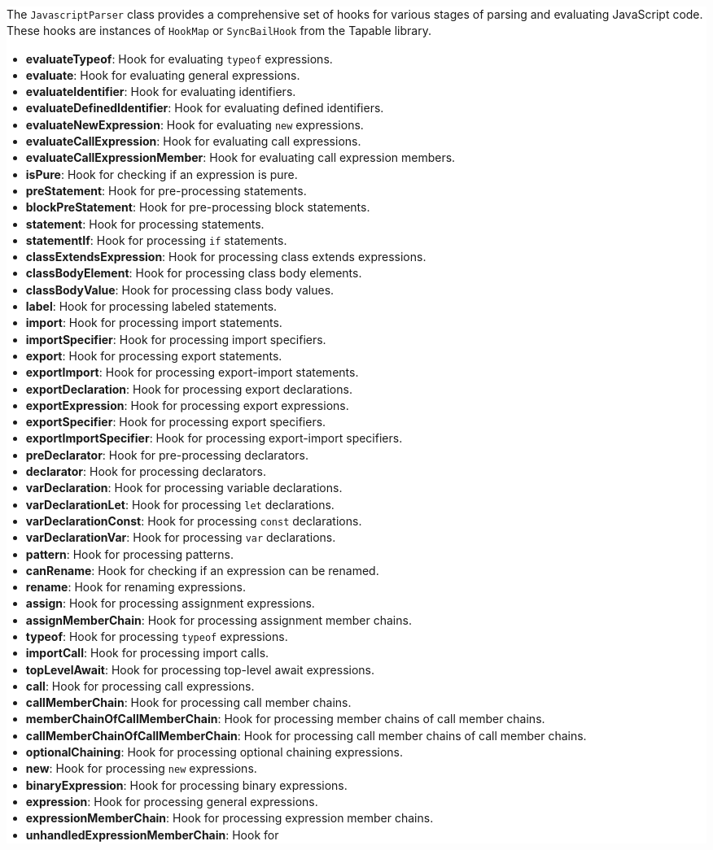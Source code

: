 The `JavascriptParser` class provides a comprehensive set of hooks for various stages of parsing and evaluating JavaScript code. These hooks are instances of `HookMap` or `SyncBailHook` from the Tapable library.

- **evaluateTypeof**: Hook for evaluating `typeof` expressions.
- **evaluate**: Hook for evaluating general expressions.
- **evaluateIdentifier**: Hook for evaluating identifiers.
- **evaluateDefinedIdentifier**: Hook for evaluating defined identifiers.
- **evaluateNewExpression**: Hook for evaluating `new` expressions.
- **evaluateCallExpression**: Hook for evaluating call expressions.
- **evaluateCallExpressionMember**: Hook for evaluating call expression members.
- **isPure**: Hook for checking if an expression is pure.
- **preStatement**: Hook for pre-processing statements.
- **blockPreStatement**: Hook for pre-processing block statements.
- **statement**: Hook for processing statements.
- **statementIf**: Hook for processing `if` statements.
- **classExtendsExpression**: Hook for processing class extends expressions.
- **classBodyElement**: Hook for processing class body elements.
- **classBodyValue**: Hook for processing class body values.
- **label**: Hook for processing labeled statements.
- **import**: Hook for processing import statements.
- **importSpecifier**: Hook for processing import specifiers.
- **export**: Hook for processing export statements.
- **exportImport**: Hook for processing export-import statements.
- **exportDeclaration**: Hook for processing export declarations.
- **exportExpression**: Hook for processing export expressions.
- **exportSpecifier**: Hook for processing export specifiers.
- **exportImportSpecifier**: Hook for processing export-import specifiers.
- **preDeclarator**: Hook for pre-processing declarators.
- **declarator**: Hook for processing declarators.
- **varDeclaration**: Hook for processing variable declarations.
- **varDeclarationLet**: Hook for processing `let` declarations.
- **varDeclarationConst**: Hook for processing `const` declarations.
- **varDeclarationVar**: Hook for processing `var` declarations.
- **pattern**: Hook for processing patterns.
- **canRename**: Hook for checking if an expression can be renamed.
- **rename**: Hook for renaming expressions.
- **assign**: Hook for processing assignment expressions.
- **assignMemberChain**: Hook for processing assignment member chains.
- **typeof**: Hook for processing `typeof` expressions.
- **importCall**: Hook for processing import calls.
- **topLevelAwait**: Hook for processing top-level await expressions.
- **call**: Hook for processing call expressions.
- **callMemberChain**: Hook for processing call member chains.
- **memberChainOfCallMemberChain**: Hook for processing member chains of call member chains.
- **callMemberChainOfCallMemberChain**: Hook for processing call member chains of call member chains.
- **optionalChaining**: Hook for processing optional chaining expressions.
- **new**: Hook for processing `new` expressions.
- **binaryExpression**: Hook for processing binary expressions.
- **expression**: Hook for processing general expressions.
- **expressionMemberChain**: Hook for processing expression member chains.
- **unhandledExpressionMemberChain**: Hook for
